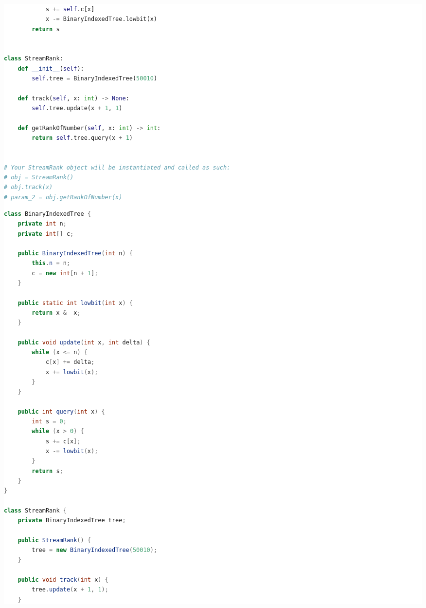 ```python
            s += self.c[x]
            x -= BinaryIndexedTree.lowbit(x)
        return s


class StreamRank:
    def __init__(self):
        self.tree = BinaryIndexedTree(50010)

    def track(self, x: int) -> None:
        self.tree.update(x + 1, 1)

    def getRankOfNumber(self, x: int) -> int:
        return self.tree.query(x + 1)


# Your StreamRank object will be instantiated and called as such:
# obj = StreamRank()
# obj.track(x)
# param_2 = obj.getRankOfNumber(x)
```

```java
class BinaryIndexedTree {
    private int n;
    private int[] c;

    public BinaryIndexedTree(int n) {
        this.n = n;
        c = new int[n + 1];
    }

    public static int lowbit(int x) {
        return x & -x;
    }

    public void update(int x, int delta) {
        while (x <= n) {
            c[x] += delta;
            x += lowbit(x);
        }
    }

    public int query(int x) {
        int s = 0;
        while (x > 0) {
            s += c[x];
            x -= lowbit(x);
        }
        return s;
    }
}

class StreamRank {
    private BinaryIndexedTree tree;

    public StreamRank() {
        tree = new BinaryIndexedTree(50010);
    }

    public void track(int x) {
        tree.update(x + 1, 1);
    }

```
